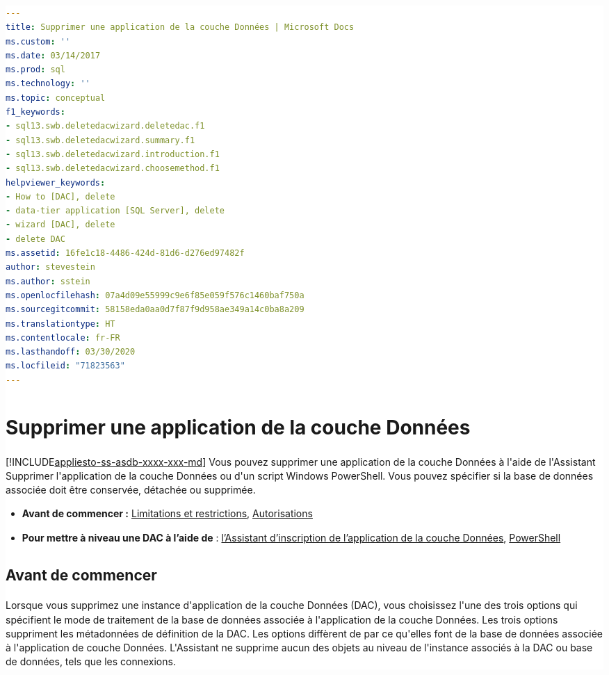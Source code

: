 ```yaml
---
title: Supprimer une application de la couche Données | Microsoft Docs
ms.custom: ''
ms.date: 03/14/2017
ms.prod: sql
ms.technology: ''
ms.topic: conceptual
f1_keywords:
- sql13.swb.deletedacwizard.deletedac.f1
- sql13.swb.deletedacwizard.summary.f1
- sql13.swb.deletedacwizard.introduction.f1
- sql13.swb.deletedacwizard.choosemethod.f1
helpviewer_keywords:
- How to [DAC], delete
- data-tier application [SQL Server], delete
- wizard [DAC], delete
- delete DAC
ms.assetid: 16fe1c18-4486-424d-81d6-d276ed97482f
author: stevestein
ms.author: sstein
ms.openlocfilehash: 07a4d09e55999c9e6f85e059f576c1460baf750a
ms.sourcegitcommit: 58158eda0aa0d7f87f9d958ae349a14c0ba8a209
ms.translationtype: HT
ms.contentlocale: fr-FR
ms.lasthandoff: 03/30/2020
ms.locfileid: "71823563"
---
```

# <a name="delete-a-data-tier-application"></a>Supprimer une application de la couche Données
[!INCLUDE[appliesto-ss-asdb-xxxx-xxx-md](../../includes/appliesto-ss-asdb-xxxx-xxx-md.md)]
  Vous pouvez supprimer une application de la couche Données à l'aide de l'Assistant Supprimer l'application de la couche Données ou d'un script Windows PowerShell. Vous pouvez spécifier si la base de données associée doit être conservée, détachée ou supprimée.  
  
-   **Avant de commencer :**  [Limitations et restrictions](#LimitationsRestrictions), [Autorisations](#Permissions)  
  
-   **Pour mettre à niveau une DAC à l’aide de** :  [l’Assistant d’inscription de l’application de la couche Données](#UsingDeleteDACWizard), [PowerShell](#DeleteDACPowerShell)  
  
## <a name="before-you-begin"></a>Avant de commencer  
 Lorsque vous supprimez une instance d'application de la couche Données (DAC), vous choisissez l'une des trois options qui spécifient le mode de traitement de la base de données associée à l'application de la couche Données. Les trois options suppriment les métadonnées de définition de la DAC. Les options diffèrent de par ce qu'elles font de la base de données associée à l'application de couche Données. L'Assistant ne supprime aucun des objets au niveau de l'instance associés à la DAC ou base de données, tels que les connexions.  
  